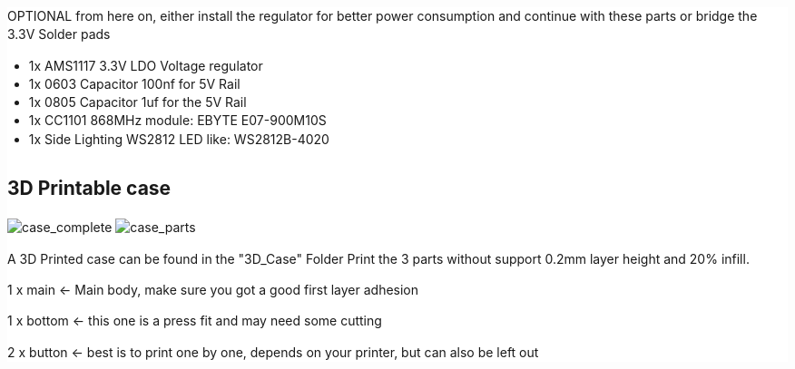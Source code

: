 OPTIONAL from here on, either install the regulator for better power consumption and continue with these parts or bridge the 3.3V Solder pads
- 1x AMS1117 3.3V LDO Voltage regulator
- 1x 0603 Capacitor 100nf for 5V Rail
- 1x 0805 Capacitor 1uf for the 5V Rail
- 1x CC1101 868MHz module: EBYTE E07-900M10S
- 1x Side Lighting WS2812 LED like: WS2812B-4020

## 3D Printable case

<img width="600" alt="case_complete" src="case_complete.jpg">

<img width="600" alt="case_parts" src="case_parts.jpg">


A 3D Printed case can be found in the "3D_Case" Folder
Print the 3 parts without support 0.2mm layer height and 20% infill.

1 x main <- Main body, make sure you got a good first layer adhesion 

1 x bottom <- this one is a press fit and may need some cutting 

2 x button <- best is to print one by one, depends on your printer, but can also be left out
